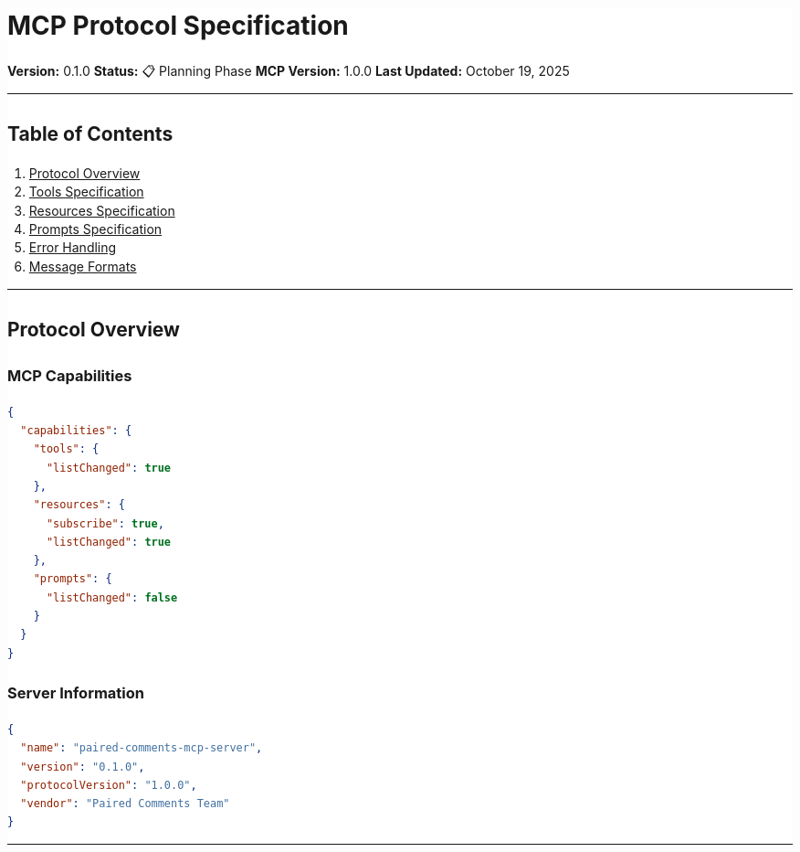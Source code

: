 # MCP Protocol Specification

**Version:** 0.1.0
**Status:** 📋 Planning Phase
**MCP Version:** 1.0.0
**Last Updated:** October 19, 2025

---

## Table of Contents

1. [Protocol Overview](#protocol-overview)
2. [Tools Specification](#tools-specification)
3. [Resources Specification](#resources-specification)
4. [Prompts Specification](#prompts-specification)
5. [Error Handling](#error-handling)
6. [Message Formats](#message-formats)

---

## Protocol Overview

### MCP Capabilities

```json
{
  "capabilities": {
    "tools": {
      "listChanged": true
    },
    "resources": {
      "subscribe": true,
      "listChanged": true
    },
    "prompts": {
      "listChanged": false
    }
  }
}
```

### Server Information

```json
{
  "name": "paired-comments-mcp-server",
  "version": "0.1.0",
  "protocolVersion": "1.0.0",
  "vendor": "Paired Comments Team"
}
```

---